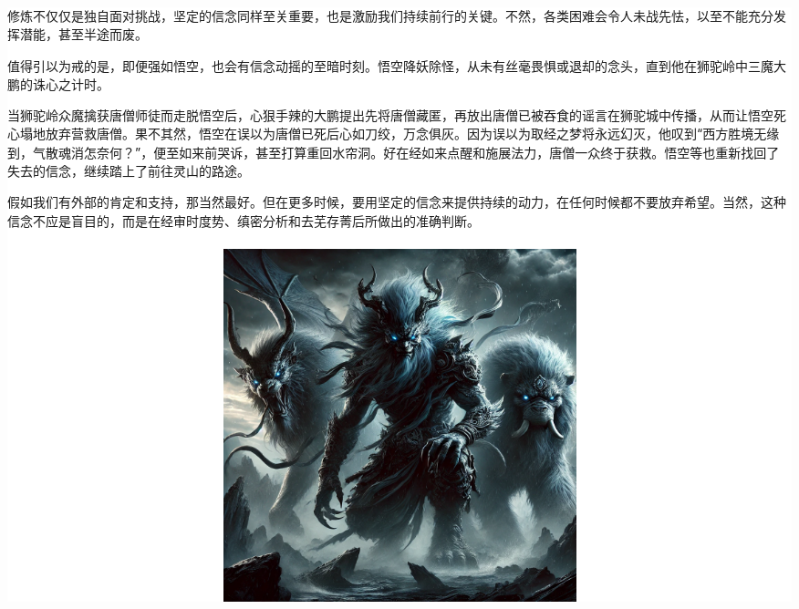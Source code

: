 修炼不仅仅是独自面对挑战，坚定的信念同样至关重要，也是激励我们持续前行的关键。不然，各类困难会令人未战先怯，以至不能充分发挥潜能，甚至半途而废。



值得引以为戒的是，即便强如悟空，也会有信念动摇的至暗时刻。悟空降妖除怪，从未有丝毫畏惧或退却的念头，直到他在狮驼岭中三魔大鹏的诛心之计时。

当狮驼岭众魔擒获唐僧师徒而走脱悟空后，心狠手辣的大鹏提出先将唐僧藏匿，再放出唐僧已被吞食的谣言在狮驼城中传播，从而让悟空死心塌地放弃营救唐僧。果不其然，悟空在误以为唐僧已死后心如刀绞，万念俱灰。因为误以为取经之梦将永远幻灭，他叹到“西方胜境无缘到，气散魂消怎奈何？”，便至如来前哭诉，甚至打算重回水帘洞。好在经如来点醒和施展法力，唐僧一众终于获救。悟空等也重新找回了失去的信念，继续踏上了前往灵山的路途。





假如我们有外部的肯定和支持，那当然最好。但在更多时候，要用坚定的信念来提供持续的动力，在任何时候都不要放弃希望。当然，这种信念不应是盲目的，而是在经审时度势、缜密分析和去芜存菁后所做出的准确判断。


<div style="text-align: center; margin-top: 20px; margin-bottom: 30px;">
  <img src="/img/posts/2025-2-2-Journey-to-the-west/monster.webp" alt="狮驼岭" style="width: 45%; display: block; margin: 0 auto;">
</div>
